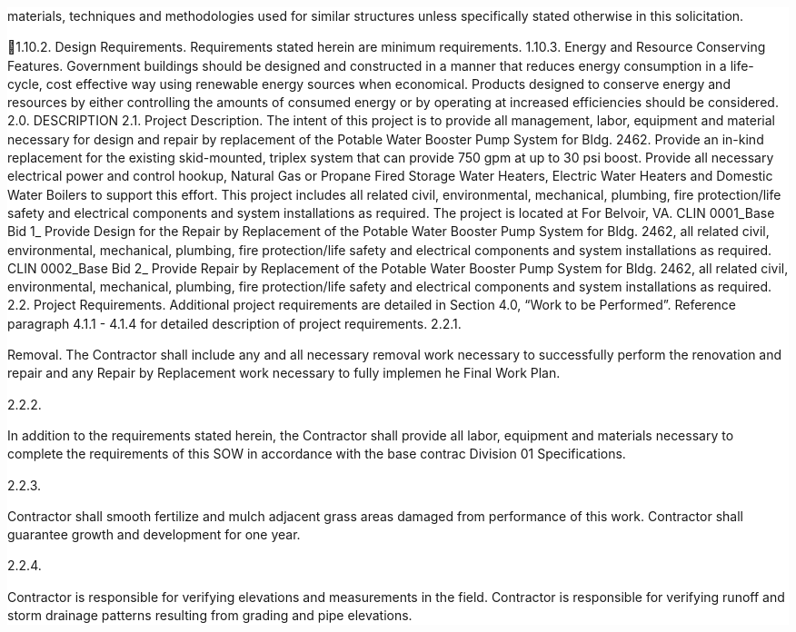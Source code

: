 materials, techniques and methodologies used for similar structures unless specifically stated
otherwise in this solicitation.

1.10.2. Design Requirements. Requirements stated herein are minimum requirements.
1.10.3. Energy and Resource Conserving Features. Government buildings should be designed
and constructed in a manner that reduces energy consumption in a life-cycle, cost effective
way using renewable energy sources when economical. Products designed to conserve
energy and resources by either controlling the amounts of consumed energy or by operating
at increased efficiencies should be considered.
2.0. DESCRIPTION
2.1. Project Description. The intent of this project is to provide all management, labor, equipment and
material necessary for design and repair by replacement of the Potable Water Booster Pump System for
Bldg. 2462. Provide an in-kind replacement for the existing skid-mounted, triplex system that can provide
750 gpm at up to 30 psi boost. Provide all necessary electrical power and control hookup, Natural Gas or
Propane Fired Storage Water Heaters, Electric Water Heaters and Domestic Water Boilers to support this
effort. This project includes all related civil, environmental, mechanical, plumbing, fire protection/life
safety and electrical components and system installations as required. The project is located at For
Belvoir, VA.
CLIN 0001_Base Bid 1_ Provide Design for the Repair by Replacement of the Potable Water
Booster Pump System for Bldg. 2462, all related civil, environmental, mechanical, plumbing, fire
protection/life safety and electrical components and system installations as required.
CLIN 0002_Base Bid 2_ Provide Repair by Replacement of the Potable Water Booster Pump
System for Bldg. 2462, all related civil, environmental, mechanical, plumbing, fire protection/life
safety and electrical components and system installations as required.
2.2. Project Requirements. Additional project requirements are detailed in Section 4.0, “Work to be
Performed”. Reference paragraph 4.1.1 - 4.1.4 for detailed description of project requirements.
2.2.1.

Removal. The Contractor shall include any and all necessary removal work necessary to successfully
perform the renovation and repair and any Repair by Replacement work necessary to fully implemen
he Final Work Plan.

2.2.2.

In addition to the requirements stated herein, the Contractor shall provide all labor, equipment and
materials necessary to complete the requirements of this SOW in accordance with the base contrac
Division 01 Specifications.

2.2.3.

Contractor shall smooth fertilize and mulch adjacent grass areas damaged from performance of this
work. Contractor shall guarantee growth and development for one year.

2.2.4.

Contractor is responsible for verifying elevations and measurements in the field. Contractor is
responsible for verifying runoff and storm drainage patterns resulting from grading and pipe
elevations.
